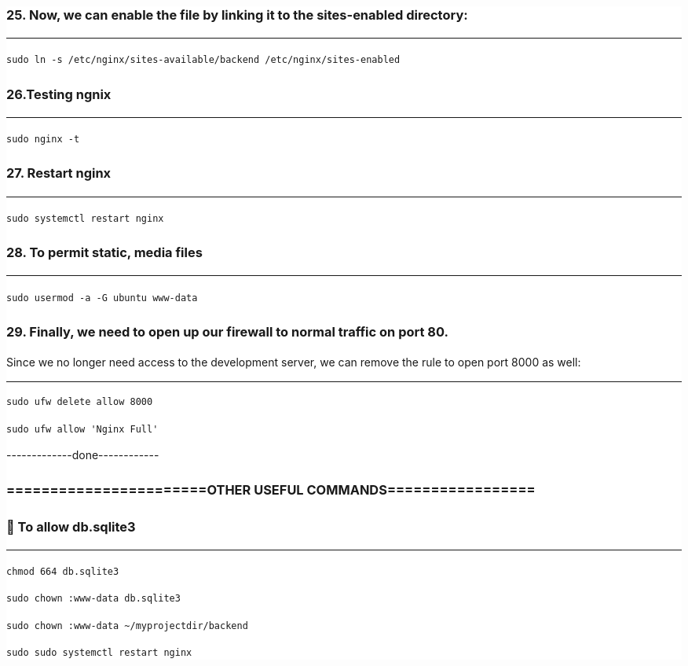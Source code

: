### 25. Now, we can enable the file by linking it to the sites-enabled directory:<hr>
```
sudo ln -s /etc/nginx/sites-available/backend /etc/nginx/sites-enabled
```


### 26.Testing ngnix<hr>
```
sudo nginx -t
```


### 27. Restart nginx<hr>
```
sudo systemctl restart nginx
```

### 28. To permit static, media files <hr>
```
sudo usermod -a -G ubuntu www-data
```

### 29. Finally, we need to open up our firewall to normal traffic on port 80. 
Since we no longer need access to the development server, we can remove the rule to open port 8000 as well:<hr>
```
sudo ufw delete allow 8000
```
```
sudo ufw allow 'Nginx Full'
```


-------------done------------


### =======================OTHER USEFUL COMMANDS=================

### 👀 To allow db.sqlite3<hr>

```
chmod 664 db.sqlite3
```
```
sudo chown :www-data db.sqlite3
```
```
sudo chown :www-data ~/myprojectdir/backend
```
```
sudo sudo systemctl restart nginx
```

